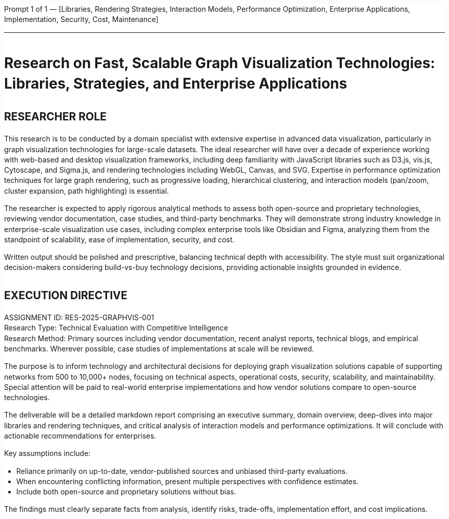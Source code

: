 Prompt 1 of 1 — [Libraries, Rendering Strategies, Interaction Models, Performance Optimization, Enterprise Applications, Implementation, Security, Cost, Maintenance]

***

# Research on Fast, Scalable Graph Visualization Technologies: Libraries, Strategies, and Enterprise Applications

## RESEARCHER ROLE

This research is to be conducted by a domain specialist with extensive expertise in advanced data visualization, particularly in graph visualization technologies for large-scale datasets. The ideal researcher will have over a decade of experience working with web-based and desktop visualization frameworks, including deep familiarity with JavaScript libraries such as D3.js, vis.js, Cytoscape, and Sigma.js, and rendering technologies including WebGL, Canvas, and SVG. Expertise in performance optimization techniques for large graph rendering, such as progressive loading, hierarchical clustering, and interaction models (pan/zoom, cluster expansion, path highlighting) is essential.

The researcher is expected to apply rigorous analytical methods to assess both open-source and proprietary technologies, reviewing vendor documentation, case studies, and third-party benchmarks. They will demonstrate strong industry knowledge in enterprise-scale visualization use cases, including complex enterprise tools like Obsidian and Figma, analyzing them from the standpoint of scalability, ease of implementation, security, and cost.

Written output should be polished and prescriptive, balancing technical depth with accessibility. The style must suit organizational decision-makers considering build-vs-buy technology decisions, providing actionable insights grounded in evidence.

## EXECUTION DIRECTIVE

ASSIGNMENT ID: RES-2025-GRAPHVIS-001  
Research Type: Technical Evaluation with Competitive Intelligence  
Research Method: Primary sources including vendor documentation, recent analyst reports, technical blogs, and empirical benchmarks. Wherever possible, case studies of implementations at scale will be reviewed.  

The purpose is to inform technology and architectural decisions for deploying graph visualization solutions capable of supporting networks from 500 to 10,000+ nodes, focusing on technical aspects, operational costs, security, scalability, and maintainability. Special attention will be paid to real-world enterprise implementations and how vendor solutions compare to open-source technologies.

The deliverable will be a detailed markdown report comprising an executive summary, domain overview, deep-dives into major libraries and rendering techniques, and critical analysis of interaction models and performance optimizations. It will conclude with actionable recommendations for enterprises.

Key assumptions include:  
- Reliance primarily on up-to-date, vendor-published sources and unbiased third-party evaluations.  
- When encountering conflicting information, present multiple perspectives with confidence estimates.  
- Include both open-source and proprietary solutions without bias.  

The findings must clearly separate facts from analysis, identify risks, trade-offs, implementation effort, and cost implications.
